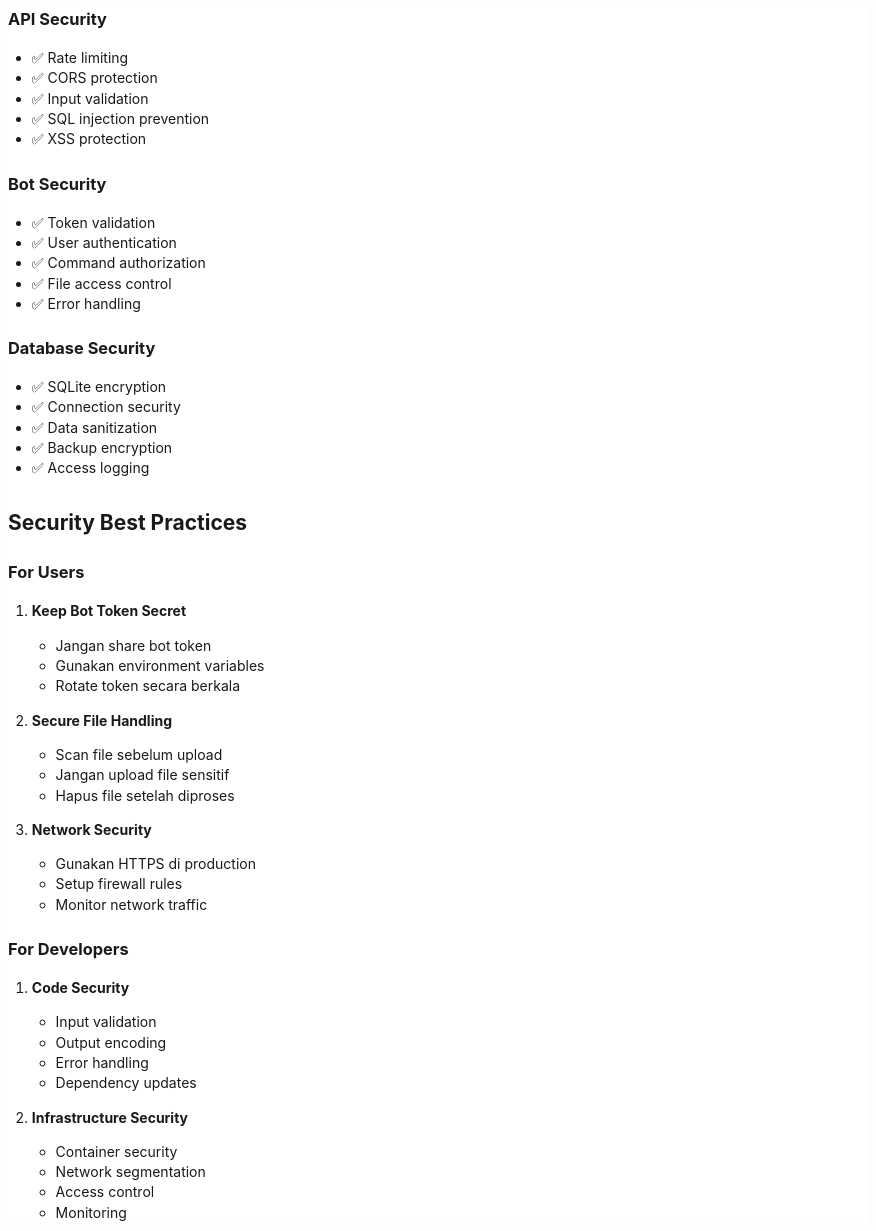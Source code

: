 ### API Security
- ✅ Rate limiting
- ✅ CORS protection
- ✅ Input validation
- ✅ SQL injection prevention
- ✅ XSS protection

### Bot Security
- ✅ Token validation
- ✅ User authentication
- ✅ Command authorization
- ✅ File access control
- ✅ Error handling

### Database Security
- ✅ SQLite encryption
- ✅ Connection security
- ✅ Data sanitization
- ✅ Backup encryption
- ✅ Access logging

## Security Best Practices

### For Users
1. **Keep Bot Token Secret**
   - Jangan share bot token
   - Gunakan environment variables
   - Rotate token secara berkala

2. **Secure File Handling**
   - Scan file sebelum upload
   - Jangan upload file sensitif
   - Hapus file setelah diproses

3. **Network Security**
   - Gunakan HTTPS di production
   - Setup firewall rules
   - Monitor network traffic

### For Developers
1. **Code Security**
   - Input validation
   - Output encoding
   - Error handling
   - Dependency updates

2. **Infrastructure Security**
   - Container security
   - Network segmentation
   - Access control
   - Monitoring
